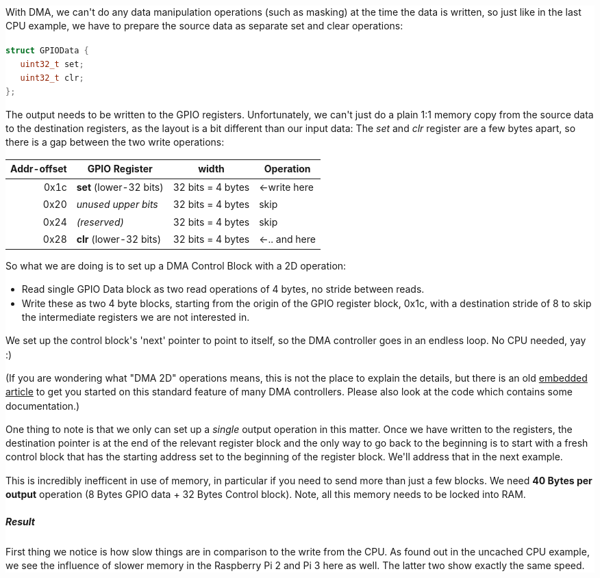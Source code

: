 With DMA, we can't do any data manipulation operations (such as masking) at the time the
data is written, so just like in the last CPU example, we have to prepare the source data
as separate set and clear operations:

```c
struct GPIOData {
   uint32_t set;
   uint32_t clr;
};
```

The output needs to be written to the GPIO registers. Unfortunately, we can't
just do a plain 1:1 memory copy from the source data to the destination registers,
as the layout is a bit different than our input data: The *set* and *clr* register
are a few bytes apart, so there is a gap between the two write operations:

|Addr-offset | GPIO Register          | width             | Operation
|-----------:|------------------------|-------------------|-------------------
|       0x1c | **set** (lower-32 bits)| 32 bits = 4 bytes | &lt;-write here
|       0x20 | *unused upper bits*    | 32 bits = 4 bytes | skip
|       0x24 | *(reserved)*           | 32 bits = 4 bytes | skip
|       0x28 | **clr** (lower-32 bits)| 32 bits = 4 bytes | &lt;-.. and here

So what we are doing is to set up a DMA Control Block with a 2D operation:

   - Read single GPIO Data block as two read operations of 4 bytes, no stride between reads.
   - Write these as two 4 byte blocks, starting from the origin of the GPIO register block,
     0x1c, with a destination stride of 8 to skip the intermediate registers we are not
     interested in.

We set up the control block's 'next' pointer to point to itself, so the DMA controller
goes in an endless loop. No CPU needed, yay :)

(If you are wondering what "DMA 2D" operations means, this is not the place to explain the
details, but there is an old [embedded article][embedded-2d-dma-article]
to get you started on this standard feature of many DMA controllers.
Please also look at the code which contains some documentation.)

One thing to note is that we only can set up a *single* output operation in this matter.
Once we have written to the registers, the destination pointer is at the end of the relevant
register block and the only way to go back to the beginning is to start with a fresh
control block that has the starting address set to the beginning of the register block.
We'll address that in the next example.

This is incredibly inefficent in use of memory, in particular if you need to send more
than just a few blocks.
We need **40 Bytes per output** operation (8 Bytes GPIO data + 32 Bytes Control block).
Note, all this memory needs to be locked into RAM.

##### Result
First thing we notice is how slow things are in comparison to the write from the CPU.
As found out in the uncached CPU example, we see the influence of slower memory in the
Raspberry Pi 2 and Pi 3 here as well. The latter two show exactly the same speed.


[BCM2835-doc]: https://www.raspberrypi.org/wp-content/uploads/2012/02/BCM2835-ARM-Peripherals.pdf
[PiBits]: https://github.com/richardghirst/PiBits
[PiFM]: http://www.icrobotics.co.uk/wiki/index.php/Turning_the_Raspberry_Pi_Into_an_FM_Transmitter
[RPI-mbox]: https://github.com/raspberrypi/userland/blob/master/host_applications/linux/apps/hello_pi/hello_fft/mailbox.h
[RPI-userland]: https://github.com/raspberrypi/userland
[embedded-2d-dma-article]: http://www.embedded.com/design/mcus-processors-and-socs/4006782/Using-Direct-Memory-Access-effectively-in-media-based-embedded-applications--Part-1